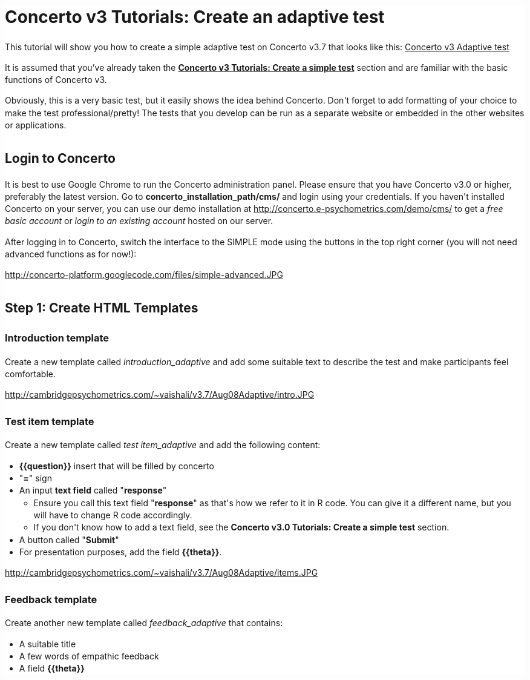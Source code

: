 # Concerto v3 Tutorials: Create an adaptive test #

This tutorial will show you how to create a simple adaptive test on Concerto v3.7 that looks like this:
[Concerto v3 Adaptive test](http://concerto.e-psychometrics.com/demo/?tid=80)

It is assumed that you’ve already taken the **[Concerto v3 Tutorials: Create a simple test](http://code.google.com/p/concerto-platform/wiki/Concerto3SimpleTest)** section and are familiar with the basic functions of Concerto v3.

Obviously, this is a very basic test, but it easily shows the idea behind Concerto. Don't forget to add formatting of your choice to make the test professional/pretty! The tests that you develop can be run as a separate website or embedded in the other websites or applications.

## Login to Concerto ##
It is best to use Google Chrome to run the Concerto administration panel. Please ensure that you have Concerto v3.0 or higher, preferably the latest version. Go to **concerto\_installation\_path/cms/** and login using your credentials. If you haven't installed Concerto on your server, you can use our demo installation at http://concerto.e-psychometrics.com/demo/cms/ to get a _free basic account_ or _login to an existing account_ hosted on our server.

After logging in to Concerto, switch the interface to the SIMPLE mode using the buttons in the top right corner (you will not need advanced functions as for now!):

http://concerto-platform.googlecode.com/files/simple-advanced.JPG


## Step 1: Create HTML Templates ##

### Introduction template ###

Create a new template called _introduction\_adaptive_ and add some suitable text to describe the test and make participants feel comfortable.

http://cambridgepsychometrics.com/~vaishali/v3.7/Aug08Adaptive/intro.JPG


### Test item template ###
Create a new template called _test item\_adaptive_ and add the following content:
  * **{{question}}** insert  that will be filled by concerto
  * "**=**" sign
  * An input **text field** called "**response**"
    * Ensure you call this text field "**response**" as that's how we refer to it in R code. You can give it a different name, but you will have to change R code accordingly.
    * If you don't know how to add a text field, see the **Concerto v3.0 Tutorials: Create a simple test** section.
  * A button called "**Submit**"
  * For presentation purposes, add the field **{{theta}}**.

http://cambridgepsychometrics.com/~vaishali/v3.7/Aug08Adaptive/items.JPG


### Feedback template ###
Create another new template called _feedback\_adaptive_ that contains:
  * A suitable title
  * A few words of empathic feedback
  * A field **{{theta}}**
